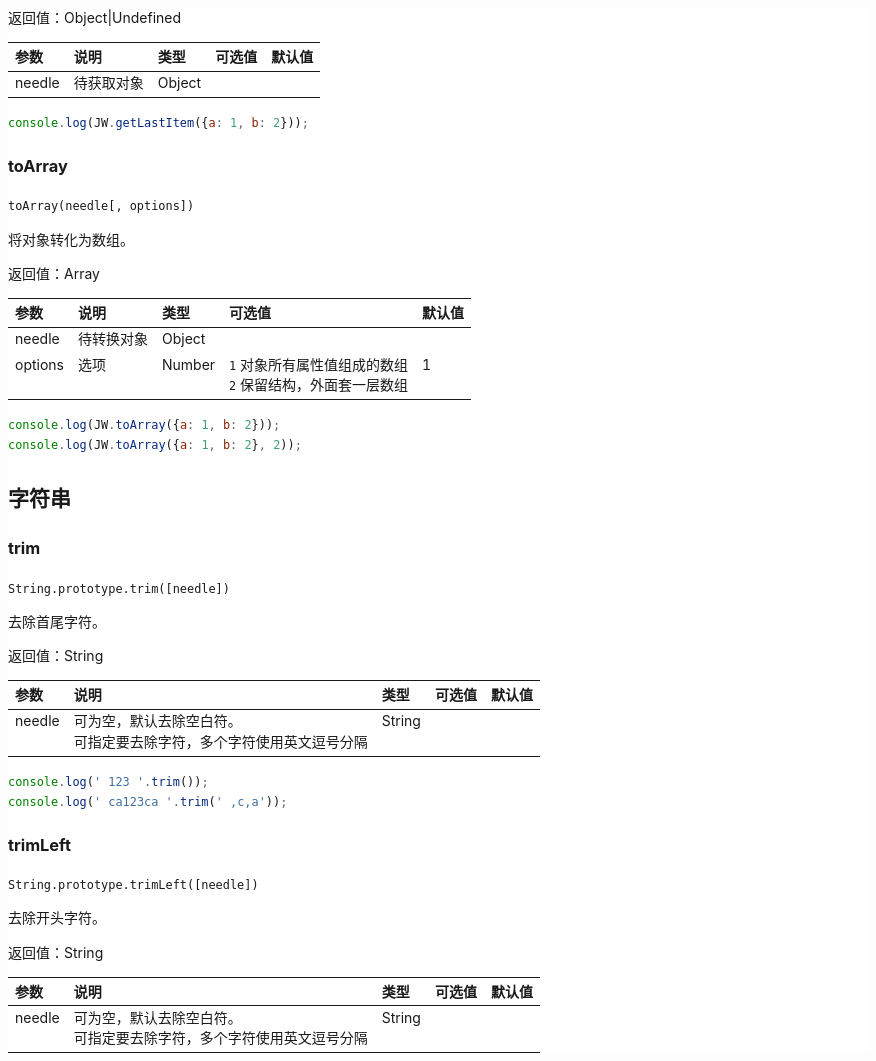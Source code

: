 返回值：Object|Undefined

参数|说明|类型|可选值|默认值
:--|:--|:--|:--|:--
needle|待获取对象|Object||

```js
console.log(JW.getLastItem({a: 1, b: 2}));
```


### toArray

`toArray(needle[, options])`

将对象转化为数组。

返回值：Array

参数|说明|类型|可选值|默认值
:--|:--|:--|:--|:--
needle|待转换对象|Object||
options|选项|Number|`1` 对象所有属性值组成的数组<br>`2` 保留结构，外面套一层数组|1

```js
console.log(JW.toArray({a: 1, b: 2}));
console.log(JW.toArray({a: 1, b: 2}, 2));
```



## 字符串

### trim

`String.prototype.trim([needle])`

去除首尾字符。

返回值：String

参数|说明|类型|可选值|默认值
:--|:--|:--|:--|:--
needle|可为空，默认去除空白符。<br>可指定要去除字符，多个字符使用英文逗号分隔|String||

```js
console.log(' 123 '.trim());
console.log(' ca123ca '.trim(' ,c,a'));
```


### trimLeft

`String.prototype.trimLeft([needle])`

去除开头字符。

返回值：String

参数|说明|类型|可选值|默认值
:--|:--|:--|:--|:--
needle|可为空，默认去除空白符。<br>可指定要去除字符，多个字符使用英文逗号分隔|String||
